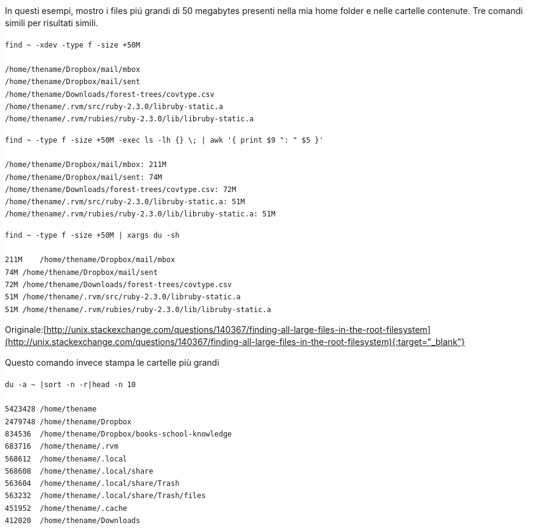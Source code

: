 In questi esempi, mostro i files piú grandi di 50 megabytes presenti nella mia home folder e nelle cartelle contenute. Tre comandi simili per risultati simili.

```
find ~ -xdev -type f -size +50M

/home/thename/Dropbox/mail/mbox
/home/thename/Dropbox/mail/sent
/home/thename/Downloads/forest-trees/covtype.csv
/home/thename/.rvm/src/ruby-2.3.0/libruby-static.a
/home/thename/.rvm/rubies/ruby-2.3.0/lib/libruby-static.a
```


```
find ~ -type f -size +50M -exec ls -lh {} \; | awk '{ print $9 ": " $5 }'

/home/thename/Dropbox/mail/mbox: 211M
/home/thename/Dropbox/mail/sent: 74M
/home/thename/Downloads/forest-trees/covtype.csv: 72M
/home/thename/.rvm/src/ruby-2.3.0/libruby-static.a: 51M
/home/thename/.rvm/rubies/ruby-2.3.0/lib/libruby-static.a: 51M
```


```
find ~ -type f -size +50M | xargs du -sh

211M	/home/thename/Dropbox/mail/mbox
74M	/home/thename/Dropbox/mail/sent
72M	/home/thename/Downloads/forest-trees/covtype.csv
51M	/home/thename/.rvm/src/ruby-2.3.0/libruby-static.a
51M	/home/thename/.rvm/rubies/ruby-2.3.0/lib/libruby-static.a
```
Originale:[http://unix.stackexchange.com/questions/140367/finding-all-large-files-in-the-root-filesystem](http://unix.stackexchange.com/questions/140367/finding-all-large-files-in-the-root-filesystem){:target="_blank"}


Questo comando invece stampa le cartelle più grandi

```
du -a ~ |sort -n -r|head -n 10

5423428	/home/thename
2479748	/home/thename/Dropbox
834536	/home/thename/Dropbox/books-school-knowledge
683716	/home/thename/.rvm
568612	/home/thename/.local
568608	/home/thename/.local/share
563604	/home/thename/.local/share/Trash
563232	/home/thename/.local/share/Trash/files
451952	/home/thename/.cache
412020	/home/thename/Downloads
```

